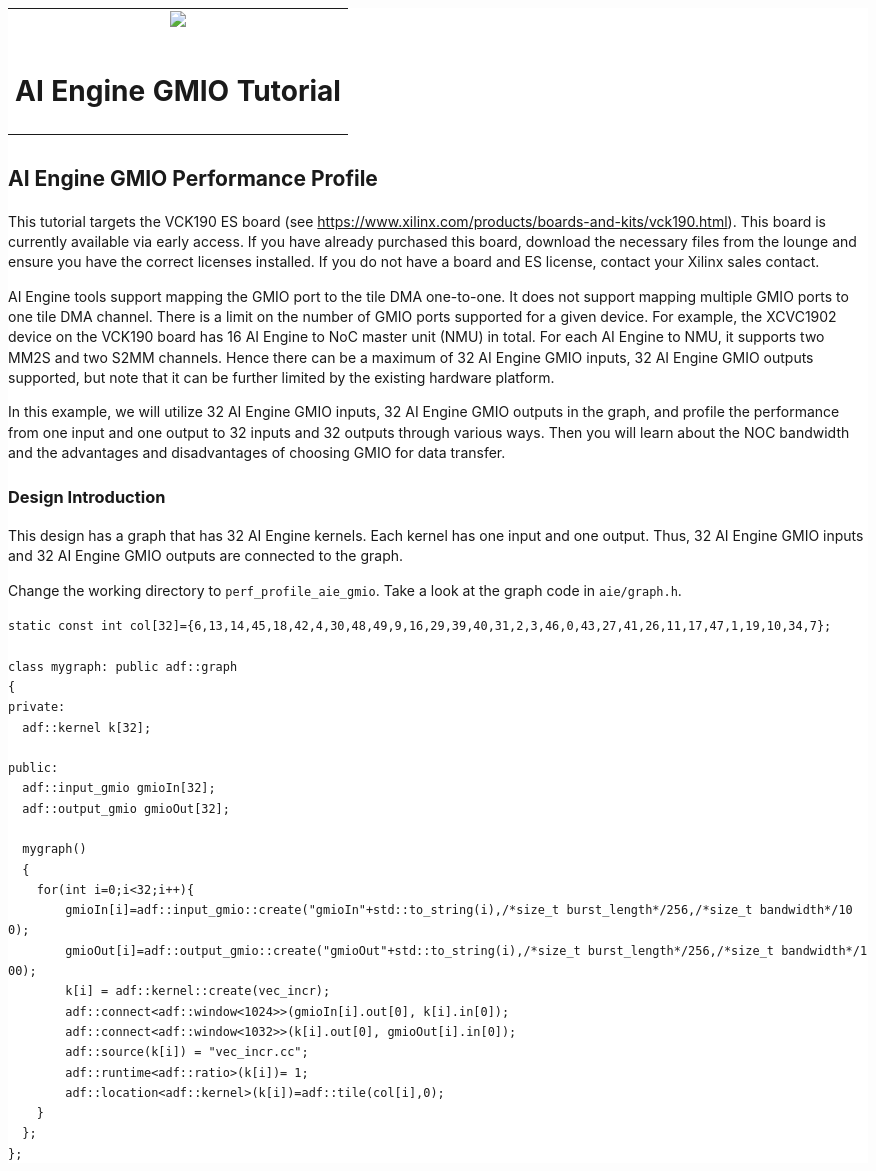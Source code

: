 <table>
 <tr>
   <td align="center"><img src="https://www.xilinx.com/content/dam/xilinx/imgs/press/media-kits/corporate/xilinx-logo.png" width="30%"/><h1>AI Engine GMIO Tutorial</h1>
   </td>
 </tr>
 <tr>
 </td>
 </tr>
</table>

## AI Engine GMIO Performance Profile
This tutorial targets the VCK190 ES board (see https://www.xilinx.com/products/boards-and-kits/vck190.html). This board is currently available via early access. If you have already purchased this board, download the necessary files from the lounge and ensure you have the correct licenses installed. If you do not have a board and ES license, contact your Xilinx sales contact.

AI Engine tools support mapping the GMIO port to the tile DMA one-to-one. It does not support mapping multiple GMIO ports to one tile DMA channel. There is a limit on the number of GMIO ports supported for a given device. For example, the XCVC1902 device on the VCK190 board
has 16 AI Engine to NoC master unit (NMU) in total. For each AI Engine to NMU, it supports two MM2S and two S2MM channels. Hence there can be a maximum of 32 AI Engine GMIO inputs, 32 AI Engine GMIO outputs supported, but note that it can be further limited by the existing hardware platform.

In this example, we will utilize 32 AI Engine GMIO inputs, 32 AI Engine GMIO outputs in the graph, and profile the performance from one input and one output to 32 inputs and 32 outputs through various ways. Then you will learn about the NOC bandwidth and the advantages and disadvantages of choosing GMIO for data transfer.  

### Design Introduction
This design has a graph that has 32 AI Engine kernels. Each kernel has one input and one output. Thus, 32 AI Engine GMIO inputs and 32 AI Engine GMIO outputs are connected to the graph.

Change the working directory to `perf_profile_aie_gmio`. Take a look at the graph code in `aie/graph.h`.

    static const int col[32]={6,13,14,45,18,42,4,30,48,49,9,16,29,39,40,31,2,3,46,0,43,27,41,26,11,17,47,1,19,10,34,7};

	class mygraph: public adf::graph
	{
	private:
	  adf::kernel k[32];
	
	public:
	  adf::input_gmio gmioIn[32];
	  adf::output_gmio gmioOut[32];
	
	  mygraph()
	  {
		for(int i=0;i<32;i++){
			gmioIn[i]=adf::input_gmio::create("gmioIn"+std::to_string(i),/*size_t burst_length*/256,/*size_t bandwidth*/100);
			gmioOut[i]=adf::output_gmio::create("gmioOut"+std::to_string(i),/*size_t burst_length*/256,/*size_t bandwidth*/100);
			k[i] = adf::kernel::create(vec_incr);
			adf::connect<adf::window<1024>>(gmioIn[i].out[0], k[i].in[0]);	
			adf::connect<adf::window<1032>>(k[i].out[0], gmioOut[i].in[0]);
			adf::source(k[i]) = "vec_incr.cc";
			adf::runtime<adf::ratio>(k[i])= 1;
			adf::location<adf::kernel>(k[i])=adf::tile(col[i],0);
		}
	  };
	};
